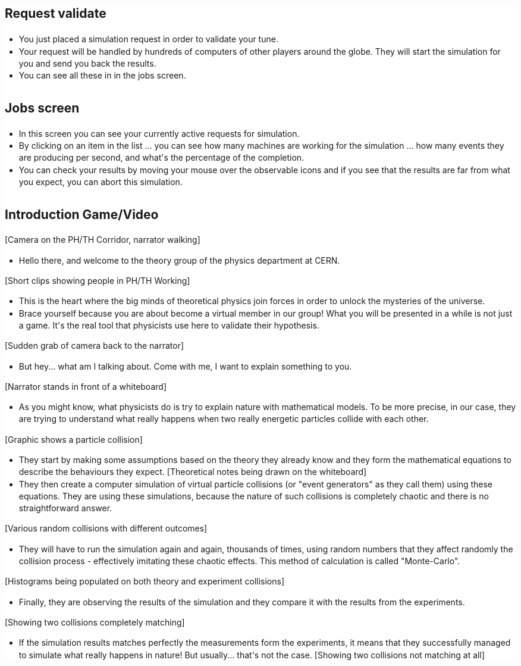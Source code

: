 ## Request validate

- You just placed a simulation request in order to validate your tune.
- Your request will be handled by hundreds of computers of other players around the globe. They will start the simulation for you and send you back the results.
- You can see all these in in the jobs screen.

## Jobs screen

- In this screen you can see your currently active requests for simulation.
- By clicking on an item in the list ... you can see how many machines are working for the simulation ... how many events they are producing per second, and what's the percentage of the completion.
- You can check your results by moving your mouse over the observable icons and if you see that the results are far from what you expect, you can abort this simulation.

## Introduction Game/Video

[Camera on the PH/TH Corridor, narrator walking]
- Hello there, and welcome to the theory group of the physics department at CERN. 

[Short clips showing people in PH/TH Working]
- This is the heart where the big minds of theoretical physics join forces in order to unlock the mysteries of the universe.
- Brace yourself because you are about become a virtual member in our group! What you will be presented in a while is not just a game. It's the real tool that physicists use here to validate their hypothesis.

[Sudden grab of camera back to the narrator]
- But hey... what am I talking about. Come with me, I want to explain something to you. 

[Narrator stands in front of a whiteboard]
- As you might know, what physicists do is try to explain nature with mathematical models. To be more precise, in our case, they are trying to understand what really happens when two really energetic particles collide with each other.

[Graphic shows a particle collision]
- They start by making some assumptions based on the theory they already know and they form the mathematical equations to describe the behaviours they expect. 
[Theoretical notes being drawn on the whiteboard]
- They then create a computer simulation of virtual particle collisions (or "event generators" as they call them) using these equations. They are using these simulations, because the nature of such collisions is completely chaotic and there is no straightforward answer.

[Various random collisions with different outcomes]
- They will have to run the simulation again and again, thousands of times, using random numbers that they affect randomly the collision process - effectively imitating these chaotic effects. This method of calculation is called "Monte-Carlo". 

[Histograms being populated on both theory and experiment collisions]
- Finally, they are observing the results of the simulation and they compare it with the results from the experiments.

[Showing two collisions completely matching]
- If the simulation results matches perfectly the measurements form the experiments, it means that they successfully managed to simulate what really happens in nature! But usually... that's not the case.
[Showing two collisions not matching at all]

